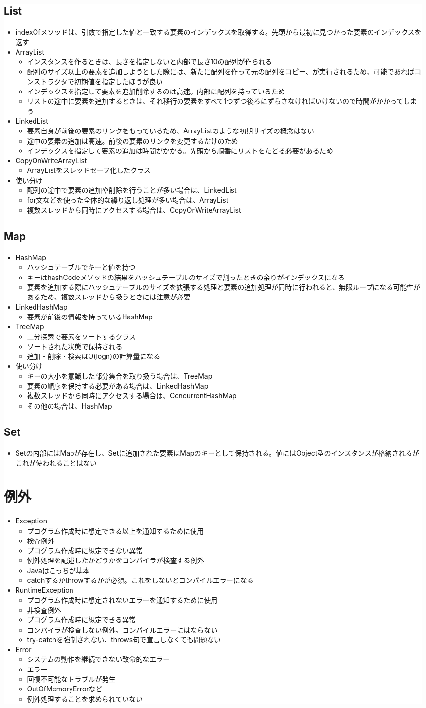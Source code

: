 ## List

* indexOfメソッドは、引数で指定した値と一致する要素のインデックスを取得する。先頭から最初に見つかった要素のインデックスを返す
* ArrayList
    * インスタンスを作るときは、長さを指定しないと内部で長さ10の配列が作られる
    * 配列のサイズ以上の要素を追加しようとした際には、新たに配列を作って元の配列をコピー、が実行されるため、可能であればコンストラクタで初期値を指定したほうが良い
    * インデックスを指定して要素を追加削除するのは高速。内部に配列を持っているため
    * リストの途中に要素を追加するときは、それ移行の要素をすべて1つずつ後ろにずらさなければいけないので時間がかかってしまう
* LinkedList
    * 要素自身が前後の要素のリンクをもっているため、ArrayListのような初期サイズの概念はない
    * 途中の要素の追加は高速。前後の要素のリンクを変更するだけのため
    * インデックスを指定して要素の追加は時間がかかる。先頭から順番にリストをたどる必要があるため
* CopyOnWriteArrayList
    * ArrayListをスレッドセーフ化したクラス
* 使い分け
    * 配列の途中で要素の追加や削除を行うことが多い場合は、LinkedList
    * for文などを使った全体的な繰り返し処理が多い場合は、ArrayList
    * 複数スレッドから同時にアクセスする場合は、CopyOnWriteArrayList

## Map

* HashMap
    * ハッシュテーブルでキーと値を持つ
    * キーはhashCodeメソッドの結果をハッシュテーブルのサイズで割ったときの余りがインデックスになる
    * 要素を追加する際にハッシュテーブルのサイズを拡張する処理と要素の追加処理が同時に行われると、無限ループになる可能性があるため、複数スレッドから扱うときには注意が必要
* LinkedHashMap
    * 要素が前後の情報を持っているHashMap
* TreeMap
    * 二分探索で要素をソートするクラス
    * ソートされた状態で保持される
    * 追加・削除・検索はO(logn)の計算量になる
* 使い分け
    * キーの大小を意識した部分集合を取り扱う場合は、TreeMap
    * 要素の順序を保持する必要がある場合は、LinkedHashMap
    * 複数スレッドから同時にアクセスする場合は、ConcurrentHashMap
    * その他の場合は、HashMap

## Set

* Setの内部にはMapが存在し、Setに追加された要素はMapのキーとして保持される。値にはObject型のインスタンスが格納されるがこれが使われることはない

# 例外

* Exception
    * プログラム作成時に想定できる以上を通知するために使用
    * 検査例外
    * プログラム作成時に想定できない異常
    * 例外処理を記述したかどうかをコンパイラが検査する例外
    * Javaはこっちが基本
    * catchするかthrowするかが必須。これをしないとコンパイルエラーになる
* RuntimeException
    * プログラム作成時に想定されないエラーを通知するために使用
    * 非検査例外
    * プログラム作成時に想定できる異常
    * コンパイラが検査しない例外。コンパイルエラーにはならない
    * try-catchを強制されない、throws句で宣言しなくても問題ない
* Error
    * システムの動作を継続できない致命的なエラー
    * エラー
    * 回復不可能なトラブルが発生
    * OutOfMemoryErrorなど
    * 例外処理することを求められていない